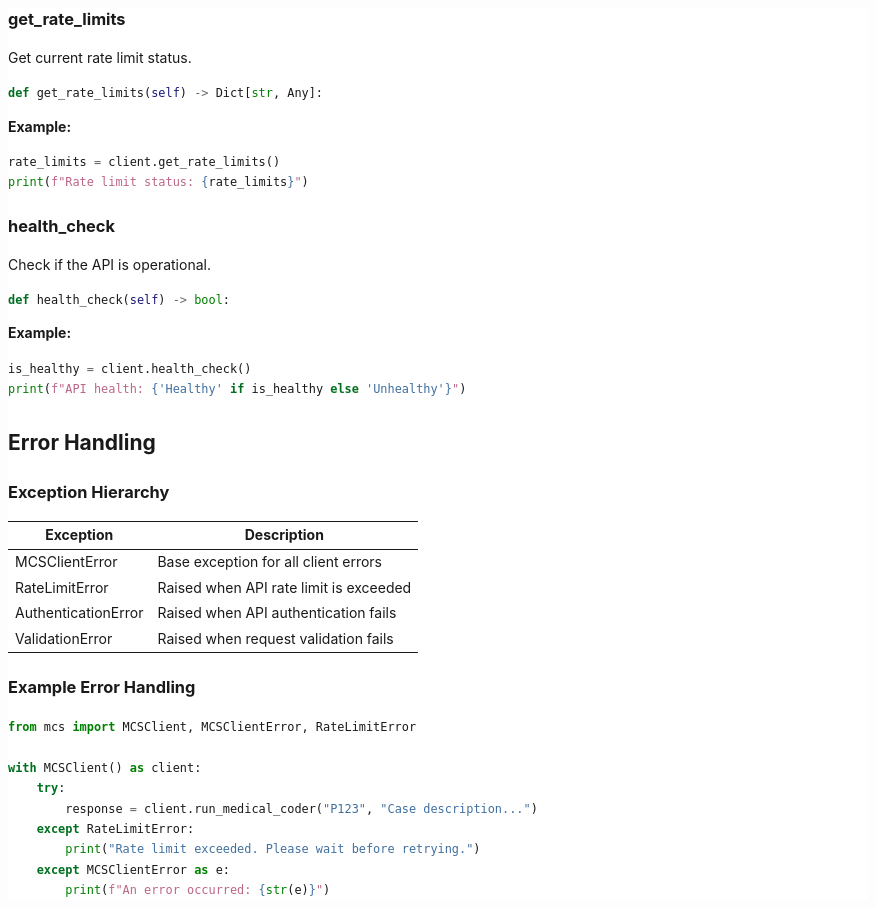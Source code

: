 ### get_rate_limits

Get current rate limit status.

```python
def get_rate_limits(self) -> Dict[str, Any]:
```

**Example:**
```python
rate_limits = client.get_rate_limits()
print(f"Rate limit status: {rate_limits}")
```

### health_check

Check if the API is operational.

```python
def health_check(self) -> bool:
```

**Example:**
```python
is_healthy = client.health_check()
print(f"API health: {'Healthy' if is_healthy else 'Unhealthy'}")
```

## Error Handling

### Exception Hierarchy

| Exception | Description |
|-----------|-------------|
| MCSClientError | Base exception for all client errors |
| RateLimitError | Raised when API rate limit is exceeded |
| AuthenticationError | Raised when API authentication fails |
| ValidationError | Raised when request validation fails |

### Example Error Handling

```python
from mcs import MCSClient, MCSClientError, RateLimitError

with MCSClient() as client:
    try:
        response = client.run_medical_coder("P123", "Case description...")
    except RateLimitError:
        print("Rate limit exceeded. Please wait before retrying.")
    except MCSClientError as e:
        print(f"An error occurred: {str(e)}")
```
